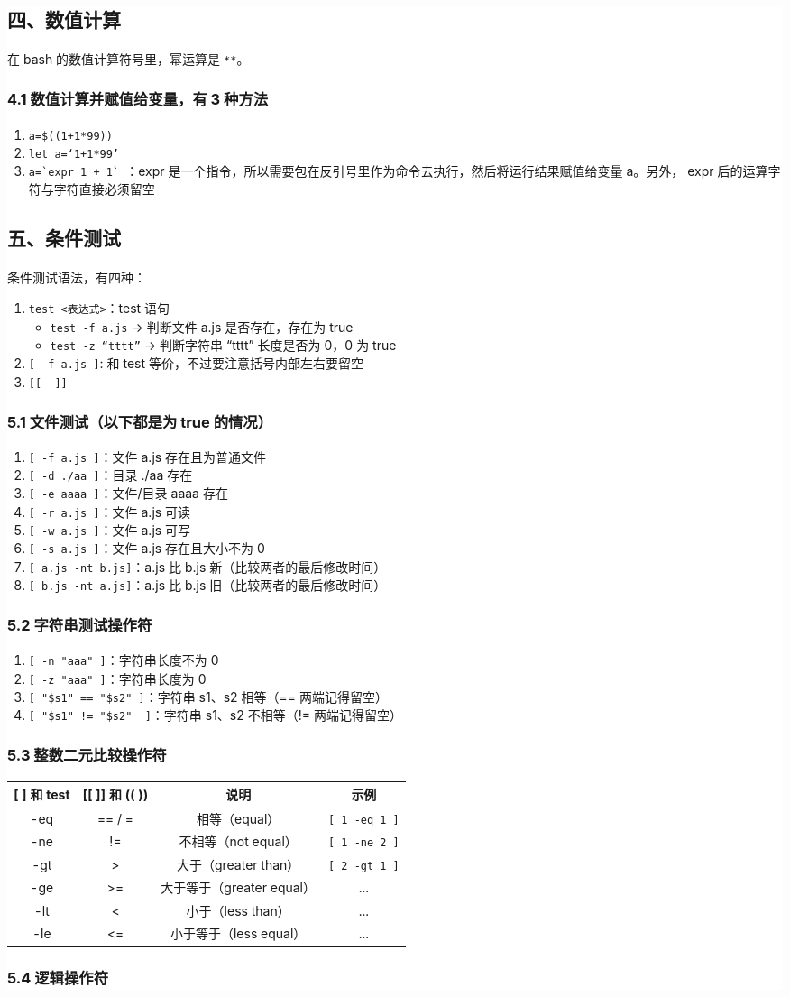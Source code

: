 ## 四、数值计算

在 bash 的数值计算符号里，幂运算是 `**`。

### 4.1 数值计算并赋值给变量，有 3 种方法
1. `a=$((1+1*99))`
2. `let a=‘1+1*99’`
3. ``a=`expr 1 + 1` ``：expr 是一个指令，所以需要包在反引号里作为命令去执行，然后将运行结果赋值给变量 a。另外， expr 后的运算字符与字符直接必须留空

## 五、条件测试

条件测试语法，有四种：
1. `test <表达式>`：test 语句
	+ `test -f a.js` → 判断文件 a.js 是否存在，存在为 true
	+ `test -z “tttt”` → 判断字符串 “tttt” 长度是否为 0，0 为 true
2. `[ -f a.js ]`: 和 test 等价，不过要注意括号内部左右要留空
3. `[[  ]]`

### 5.1 文件测试（以下都是为 true 的情况）
1. `[ -f a.js ]`：文件 a.js 存在且为普通文件
2. `[ -d ./aa ]`：目录 ./aa 存在
3. `[ -e aaaa ]`：文件/目录 aaaa 存在
4. `[ -r a.js ]`：文件 a.js 可读
5. `[ -w a.js ]`：文件 a.js 可写
6. `[ -s a.js ]`：文件 a.js 存在且大小不为 0 
7. `[ a.js -nt b.js]`：a.js 比 b.js 新（比较两者的最后修改时间）
8. `[ b.js -nt a.js]`：a.js 比 b.js 旧（比较两者的最后修改时间）

### 5.2 字符串测试操作符
1. `[ -n "aaa" ]`：字符串长度不为 0
2. `[ -z "aaa" ]`：字符串长度为 0
3. `[ "$s1" == "$s2" ]`：字符串 s1、s2 相等（== 两端记得留空）
4. `[ "$s1" != "$s2"  ]`：字符串 s1、s2 不相等（!= 两端记得留空）

### 5.3 整数二元比较操作符

| [ ] 和 test | [[ ]] 和 (( )) |           说明            |     示例      |
| :---------: | :------------: | :-----------------------: | :-----------: |
|     -eq     |     == / =     |       相等（equal）       | `[ 1 -eq 1 ]` |
|     -ne     |       !=       |    不相等（not equal）    | `[ 1 -ne 2 ]` |
|     -gt     |       >        |   大于（greater than）    | `[ 2 -gt 1 ]` |
|     -ge     |       >=       | 大于等于（greater equal） |      ...      |
|     -lt     |       <        |     小于（less than）     |      ...      |
|     -le     |       <=       |  小于等于（less equal）   |      ...      |

### 5.4 逻辑操作符
